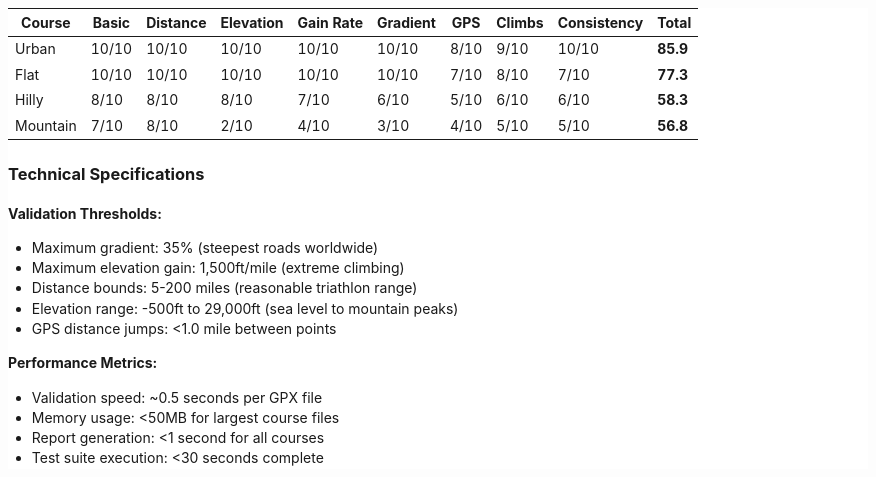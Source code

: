 | Course | Basic | Distance | Elevation | Gain Rate | Gradient | GPS | Climbs | Consistency | Total |
|--------|-------|----------|-----------|-----------|----------|-----|---------|-------------|-------|
| Urban | 10/10 | 10/10 | 10/10 | 10/10 | 10/10 | 8/10 | 9/10 | 10/10 | **85.9** |
| Flat | 10/10 | 10/10 | 10/10 | 10/10 | 10/10 | 7/10 | 8/10 | 7/10 | **77.3** |
| Hilly | 8/10 | 8/10 | 8/10 | 7/10 | 6/10 | 5/10 | 6/10 | 6/10 | **58.3** |
| Mountain | 7/10 | 8/10 | 2/10 | 4/10 | 3/10 | 4/10 | 5/10 | 5/10 | **56.8** |

### Technical Specifications

**Validation Thresholds:**
- Maximum gradient: 35% (steepest roads worldwide)
- Maximum elevation gain: 1,500ft/mile (extreme climbing)
- Distance bounds: 5-200 miles (reasonable triathlon range)
- Elevation range: -500ft to 29,000ft (sea level to mountain peaks)
- GPS distance jumps: <1.0 mile between points

**Performance Metrics:**
- Validation speed: ~0.5 seconds per GPX file
- Memory usage: <50MB for largest course files
- Report generation: <1 second for all courses
- Test suite execution: <30 seconds complete